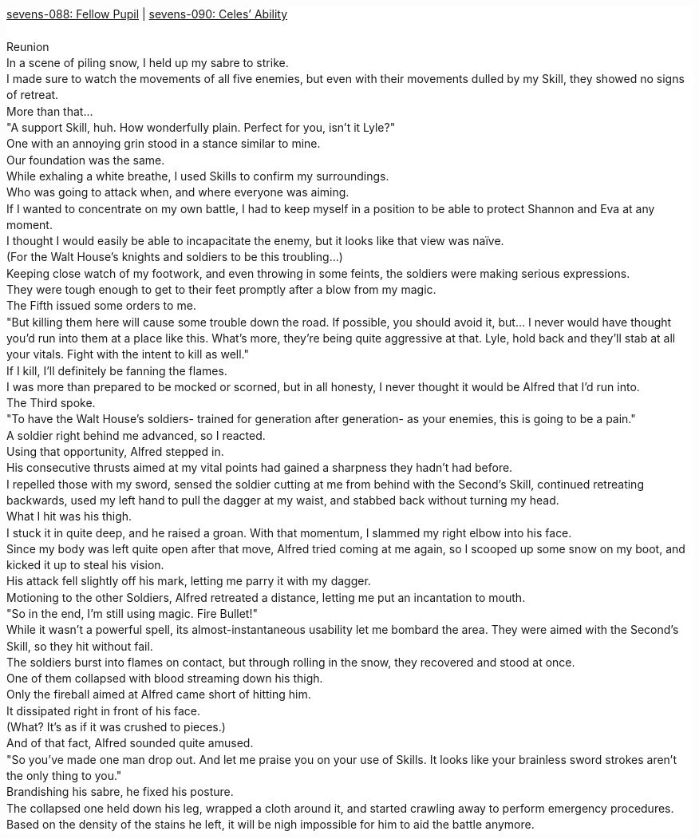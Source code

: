 [sevens-088: Fellow Pupil](./sevens-088-fellow-pupil.md) | [sevens-090: Celes’ Ability](./sevens-090-celes-ability.md) <br/>
<br/>
Reunion<br/>
In a scene of piling snow, I held up my sabre to strike.<br/>
I made sure to watch the movements of all five enemies, but even with their movements dulled by my Skill, they showed no signs of retreat.<br/>
More than that…<br/>
"A support Skill, huh. How wonderfully plain. Perfect for you, isn’t it Lyle?"<br/>
One with an annoying grin stood in a stance similar to mine.<br/>
Our foundation was the same.<br/>
While exhaling a white breathe, I used Skills to confirm my surroundings.<br/>
Who was going to attack when, and where everyone was aiming.<br/>
If I wanted to concentrate on my own battle, I had to keep myself in a position to be able to protect Shannon and Eva at any moment.<br/>
I thought I would easily be able to incapacitate the enemy, but it looks like that view was naïve.<br/>
(For the Walt House’s knights and soldiers to be this troubling…)<br/>
Keeping close watch of my footwork, and even throwing in some feints, the soldiers were making serious expressions.<br/>
They were tough enough to get to their feet promptly after a blow from my magic.<br/>
The Fifth issued some orders to me.<br/>
"But killing them here will cause some trouble down the road. If possible, you should avoid it, but… I never would have thought you’d run into them at a place like this. What’s more, they’re being quite aggressive at that. Lyle, hold back and they’ll stab at all your vitals. Fight with the intent to kill as well."<br/>
If I kill, I’ll definitely be fanning the flames.<br/>
I was more than prepared to be mocked or scorned, but in all honesty, I never thought it would be Alfred that I’d run into.<br/>
The Third spoke.<br/>
"To have the Walt House’s soldiers- trained for generation after generation- as your enemies, this is going to be a pain."<br/>
A soldier right behind me advanced, so I reacted.<br/>
Using that opportunity, Alfred stepped in.<br/>
His consecutive thrusts aimed at my vital points had gained a sharpness they hadn’t had before.<br/>
I repelled those with my sword, sensed the soldier cutting at me from behind with the Second’s Skill, continued retreating backwards, used my left hand to pull the dagger at my waist, and stabbed back without turning my head.<br/>
What I hit was his thigh.<br/>
I stuck it in quite deep, and he raised a groan. With that momentum, I slammed my right elbow into his face.<br/>
Since my body was left quite open after that move, Alfred tried coming at me again, so I scooped up some snow on my boot, and kicked it up to steal his vision.<br/>
His attack fell slightly off his mark, letting me parry it with my dagger.<br/>
Motioning to the other Soldiers, Alfred retreated a distance, letting me put an incantation to mouth.<br/>
"So in the end, I’m still using magic. Fire Bullet!"<br/>
While it wasn’t a powerful spell, its almost-instantaneous usability let me bombard the area. They were aimed with the Second’s Skill, so they hit without fail.<br/>
The soldiers burst into flames on contact, but through rolling in the snow, they recovered and stood at once.<br/>
One of them collapsed with blood streaming down his thigh.<br/>
Only the fireball aimed at Alfred came short of hitting him.<br/>
It dissipated right in front of his face.<br/>
(What? It’s as if it was crushed to pieces.)<br/>
And of that fact, Alfred sounded quite amused.<br/>
"So you’ve made one man drop out. And let me praise you on your use of Skills. It looks like your brainless sword strokes aren’t the only thing to you."<br/>
Brandishing his sabre, he fixed his posture.<br/>
The collapsed one held down his leg, wrapped a cloth around it, and started crawling away to perform emergency procedures.<br/>
Based on the density of the stains he left, it will be nigh impossible for him to aid the battle anymore.<br/>